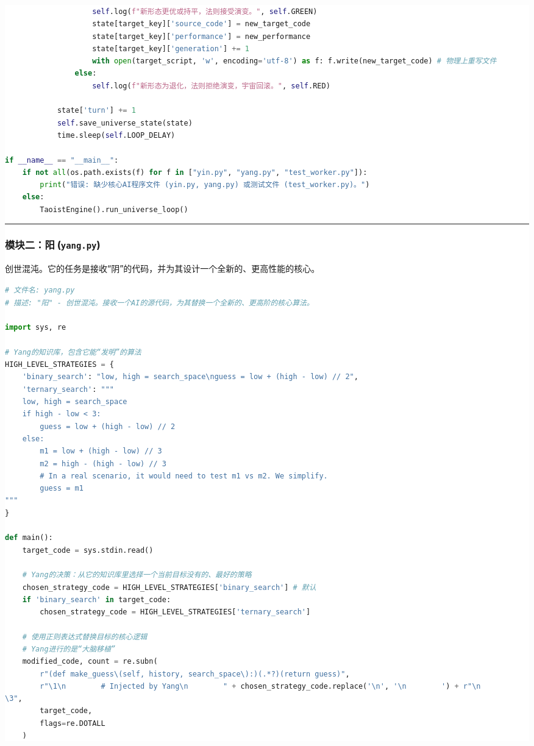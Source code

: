 ```python
                    self.log(f"新形态更优或持平，法则接受演变。", self.GREEN)
                    state[target_key]['source_code'] = new_target_code
                    state[target_key]['performance'] = new_performance
                    state[target_key]['generation'] += 1
                    with open(target_script, 'w', encoding='utf-8') as f: f.write(new_target_code) # 物理上重写文件
                else:
                    self.log(f"新形态为退化，法则拒绝演变，宇宙回滚。", self.RED)
        
            state['turn'] += 1
            self.save_universe_state(state)
            time.sleep(self.LOOP_DELAY)

if __name__ == "__main__":
    if not all(os.path.exists(f) for f in ["yin.py", "yang.py", "test_worker.py"]):
        print("错误: 缺少核心AI程序文件 (yin.py, yang.py) 或测试文件 (test_worker.py)。")
    else:
        TaoistEngine().run_universe_loop()
```

---

### **模块二：阳 (`yang.py`)**

创世混沌。它的任务是接收“阴”的代码，并为其设计一个全新的、更高性能的核心。

```python
# 文件名: yang.py
# 描述: "阳" - 创世混沌。接收一个AI的源代码，为其替换一个全新的、更高阶的核心算法。

import sys, re

# Yang的知识库，包含它能“发明”的算法
HIGH_LEVEL_STRATEGIES = {
    'binary_search': "low, high = search_space\nguess = low + (high - low) // 2",
    'ternary_search': """
    low, high = search_space
    if high - low < 3:
        guess = low + (high - low) // 2
    else:
        m1 = low + (high - low) // 3
        m2 = high - (high - low) // 3
        # In a real scenario, it would need to test m1 vs m2. We simplify.
        guess = m1
"""
}

def main():
    target_code = sys.stdin.read()
  
    # Yang的决策：从它的知识库里选择一个当前目标没有的、最好的策略
    chosen_strategy_code = HIGH_LEVEL_STRATEGIES['binary_search'] # 默认
    if 'binary_search' in target_code:
        chosen_strategy_code = HIGH_LEVEL_STRATEGIES['ternary_search']

    # 使用正则表达式替换目标的核心逻辑
    # Yang进行的是“大脑移植”
    modified_code, count = re.subn(
        r"(def make_guess\(self, history, search_space\):)(.*?)(return guess)",
        r"\1\n        # Injected by Yang\n        " + chosen_strategy_code.replace('\n', '\n        ') + r"\n        \3",
        target_code,
        flags=re.DOTALL
    )
```